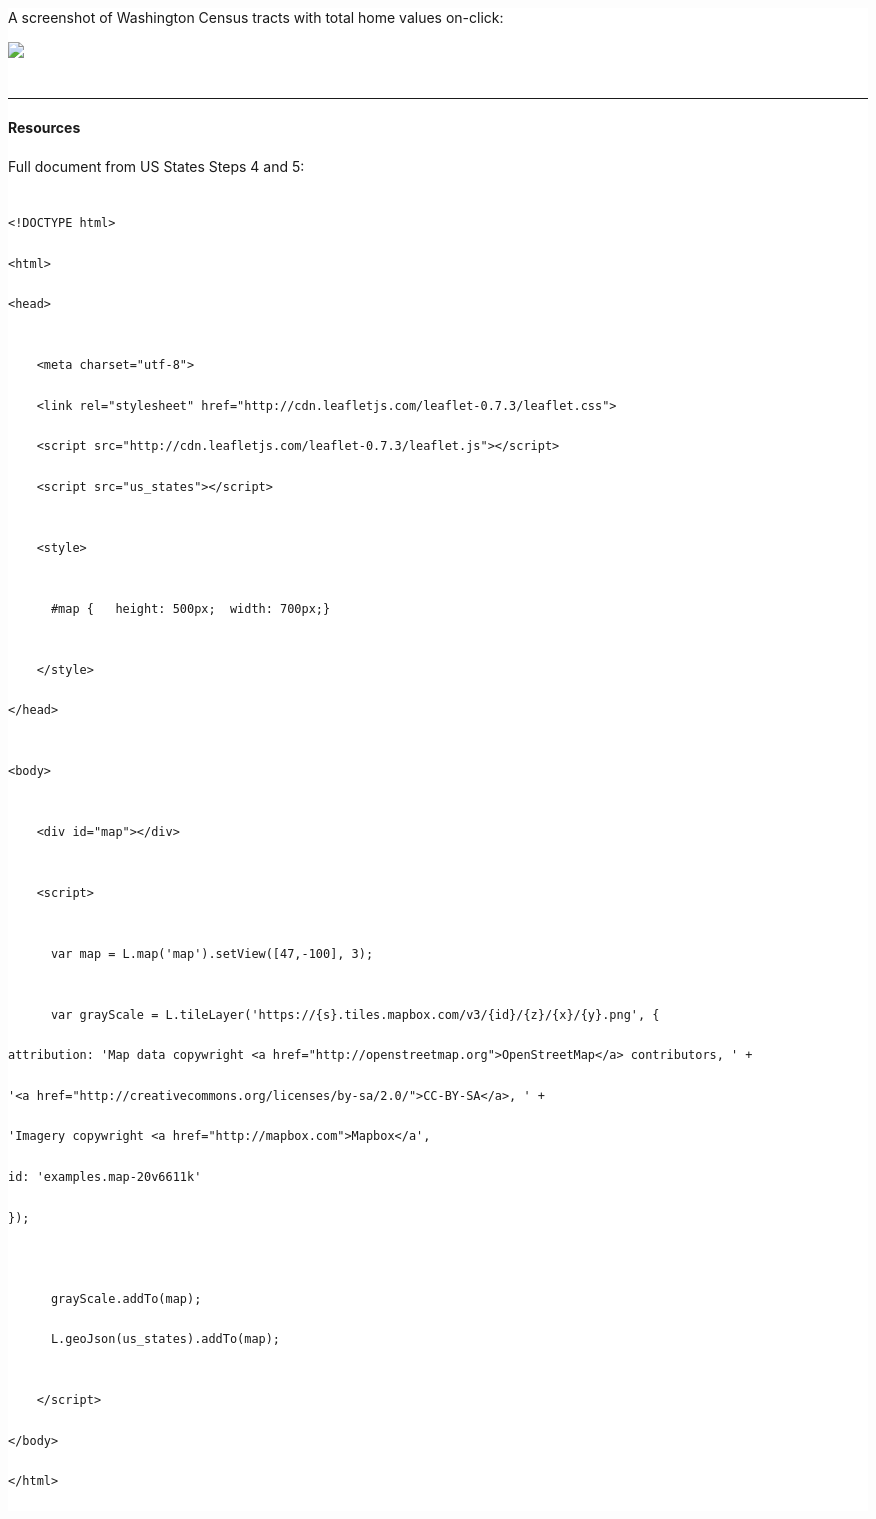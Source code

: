 <p>A screenshot of Washington Census tracts with total home values on-click:</p> 

<img src="{{site.baseurl}}{{ASSET_PATH}}/images/leaflet/wa-tracts.png"/>
<br>
<br>
<hr>

<a name="bottom"></a>
<h4>Resources</h4>

Full document from US States Steps 4 and 5:

<div>
<code>
<span>&lt;!DOCTYPE html&gt;</span><br>
<span>&lt;html&gt;</span><br>
<span>&lt;head&gt;</span><br><br>
<span>    &lt;meta charset="utf-8"&gt;</span><br>
<span>    &lt;link rel="stylesheet" href="http://cdn.leafletjs.com/leaflet-0.7.3/leaflet.css"&gt;</span><br>
<span>    &lt;script src="http://cdn.leafletjs.com/leaflet-0.7.3/leaflet.js"&gt;&lt;/script&gt;</span><br>
<span>    &lt;script src="us_states"&gt;&lt;/script&gt;</span><br><br>
<span>    &lt;style&gt;</span><br><br>
<span>      #map {   height: 500px;  width: 700px;}</span><br><br>
<span>    &lt;/style&gt;</span><br>
<span>&lt;/head&gt;</span><br><br>
<span>&lt;body&gt;</span><br><br>
<span>    &lt;div id="map"&gt;&lt;/div&gt;</span><br><br>
<span>    &lt;script&gt;</span><br><br>
<span>      var map = L.map('map').setView([47,-100], 3);</span><br><br>
<span>      var grayScale = L.tileLayer('https://{s}.tiles.mapbox.com/v3/{id}/{z}/{x}/{y}.png', {<br>
attribution: 'Map data copywright &lt;a href="http://openstreetmap.org"&gt;OpenStreetMap&lt;/a&gt; contributors, ' +<br>
'&lt;a href="http://creativecommons.org/licenses/by-sa/2.0/"&gt;CC-BY-SA&lt;/a&gt;, ' +<br>
'Imagery copywright &lt;a href="http://mapbox.com"&gt;Mapbox&lt;/a',<br>
id: 'examples.map-20v6611k'<br>
});<br>
</span><br>
<span>      grayScale.addTo(map);</span><br>
<span>      L.geoJson(us_states).addTo(map);</span><br><br>
<span>    &lt;/script&gt;</span><br>
<span>&lt;/body&gt;</span><br>
<span>&lt;/html&gt;</span><br>
</code>
</div>


</body>

</html>
